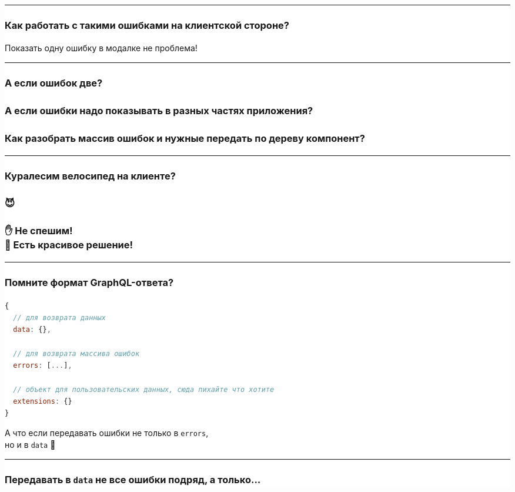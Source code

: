 <span class="fragment" data-code-block="1" data-code-focus="3" />
<span class="fragment" data-code-block="2" data-code-focus="7" />
<span class="fragment" data-code-block="2" data-code-focus="11" />

-----

### Как работать с такими ошибками на клиентской стороне?

Показать одну ошибку в модалке не проблема! 

-----

### А если ошибок две?

### А если ошибки надо показывать в разных частях приложения? 

### Как разобрать массив ошибок и нужные передать по дереву компонент? 

-----

### Куралесим велосипед на клиенте?

### 😈

### ✋ Не спешим! <br/> 💃 Есть красивое решение! 

-----

### Помните формат GraphQL-ответа?

```js
{
  // для возврата данных
  data: {},

  // для возврата массива ошибок
  errors: [...],

  // объект для пользовательских данных, сюда пихайте что хотите
  extensions: {}
}

```

<span>А что если передавать ошибки не только в `errors`,<br/> но и в `data` 🤔</span> 

-----

### Передавать в `data` не все ошибки подряд, а только...
